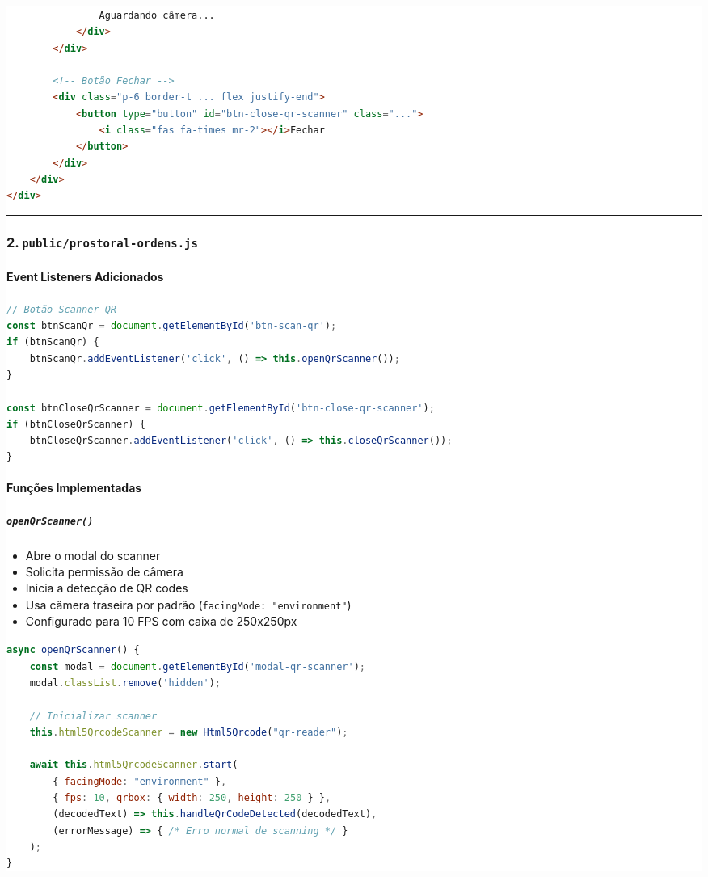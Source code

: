 ```html
                Aguardando câmera...
            </div>
        </div>
        
        <!-- Botão Fechar -->
        <div class="p-6 border-t ... flex justify-end">
            <button type="button" id="btn-close-qr-scanner" class="...">
                <i class="fas fa-times mr-2"></i>Fechar
            </button>
        </div>
    </div>
</div>
```

---

### 2. **`public/prostoral-ordens.js`**

#### Event Listeners Adicionados

```javascript
// Botão Scanner QR
const btnScanQr = document.getElementById('btn-scan-qr');
if (btnScanQr) {
    btnScanQr.addEventListener('click', () => this.openQrScanner());
}

const btnCloseQrScanner = document.getElementById('btn-close-qr-scanner');
if (btnCloseQrScanner) {
    btnCloseQrScanner.addEventListener('click', () => this.closeQrScanner());
}
```

#### Funções Implementadas

##### **`openQrScanner()`**
- Abre o modal do scanner
- Solicita permissão de câmera
- Inicia a detecção de QR codes
- Usa câmera traseira por padrão (`facingMode: "environment"`)
- Configurado para 10 FPS com caixa de 250x250px

```javascript
async openQrScanner() {
    const modal = document.getElementById('modal-qr-scanner');
    modal.classList.remove('hidden');
    
    // Inicializar scanner
    this.html5QrcodeScanner = new Html5Qrcode("qr-reader");
    
    await this.html5QrcodeScanner.start(
        { facingMode: "environment" },
        { fps: 10, qrbox: { width: 250, height: 250 } },
        (decodedText) => this.handleQrCodeDetected(decodedText),
        (errorMessage) => { /* Erro normal de scanning */ }
    );
}
```
